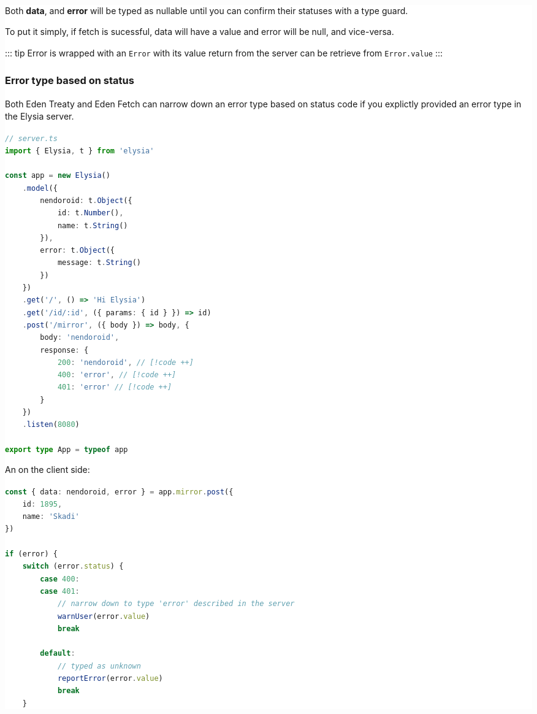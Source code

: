 Both **data**, and **error** will be typed as nullable until you can confirm their statuses with a type guard.

To put it simply, if fetch is sucessful, data will have a value and error will be null, and vice-versa.

::: tip
Error is wrapped with an `Error` with its value return from the server can be retrieve from `Error.value`
:::

### Error type based on status

Both Eden Treaty and Eden Fetch can narrow down an error type based on status code if you explictly provided an error type in the Elysia server.

```typescript
// server.ts
import { Elysia, t } from 'elysia'

const app = new Elysia()
    .model({
        nendoroid: t.Object({
            id: t.Number(),
            name: t.String()
        }),
        error: t.Object({
            message: t.String()
        })
    })
    .get('/', () => 'Hi Elysia')
    .get('/id/:id', ({ params: { id } }) => id)
    .post('/mirror', ({ body }) => body, {
        body: 'nendoroid',
        response: {
            200: 'nendoroid', // [!code ++]
            400: 'error', // [!code ++]
            401: 'error' // [!code ++]
        }
    })
    .listen(8080)

export type App = typeof app
```

An on the client side:

```typescript
const { data: nendoroid, error } = app.mirror.post({
    id: 1895,
    name: 'Skadi'
})

if (error) {
    switch (error.status) {
        case 400:
        case 401:
            // narrow down to type 'error' described in the server
            warnUser(error.value)
            break

        default:
            // typed as unknown
            reportError(error.value)
            break
    }

```